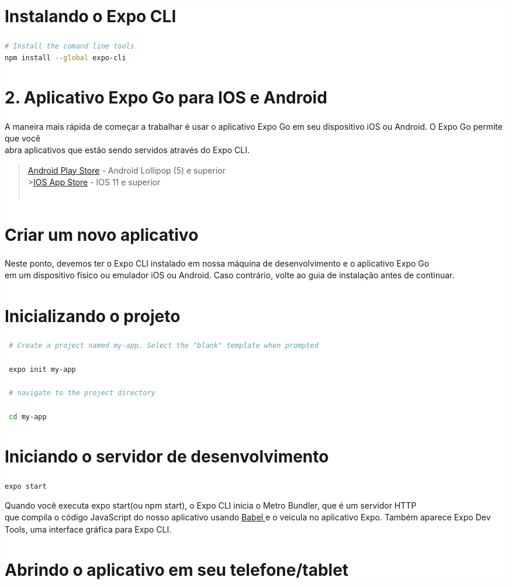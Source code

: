 # Instalando o Expo CLI

```bash
# Install the comand line tools
npm install --global expo-cli

```

# 2. Aplicativo Expo Go para IOS e Android

A maneira mais rápida de começar a trabalhar é usar o aplicativo Expo Go em seu dispositivo iOS ou Android. O Expo Go permite que você<br> abra aplicativos que estão sendo servidos através do Expo CLI.

> <a href="https://play.google.com/store/apps/details?id=host.exp.exponent">Android Play Store</a> - Android Lollipop (5) e superior<br> ><a href="https://play.google.com/store/apps/details?id=host.exp.exponent">IOS App Store</a> - IOS 11 e superior<br><br>

# Criar um novo aplicativo

Neste ponto, devemos ter o Expo CLI instalado em nossa máquina de desenvolvimento e o aplicativo Expo Go<br> em um dispositivo físico ou emulador iOS ou Android. Caso contrário, volte ao guia de instalação antes de continuar.

# Inicializando o projeto

```bash
 # Create a project named my-app. Select the "blank" template when prompted

 expo init my-app

 # navigate to the project directory

 cd my-app

```

# Iniciando o servidor de desenvolvimento

```bash
expo start
```

Quando você executa expo start(ou npm start), o Expo CLI inicia o Metro Bundler, que é um servidor HTTP <br> que compila o código JavaScript do nosso aplicativo usando <a href="https://babeljs.io/">Babel </a> e o veicula no aplicativo Expo. Também aparece Expo Dev Tools, uma interface gráfica para Expo CLI.

# Abrindo o aplicativo em seu telefone/tablet
